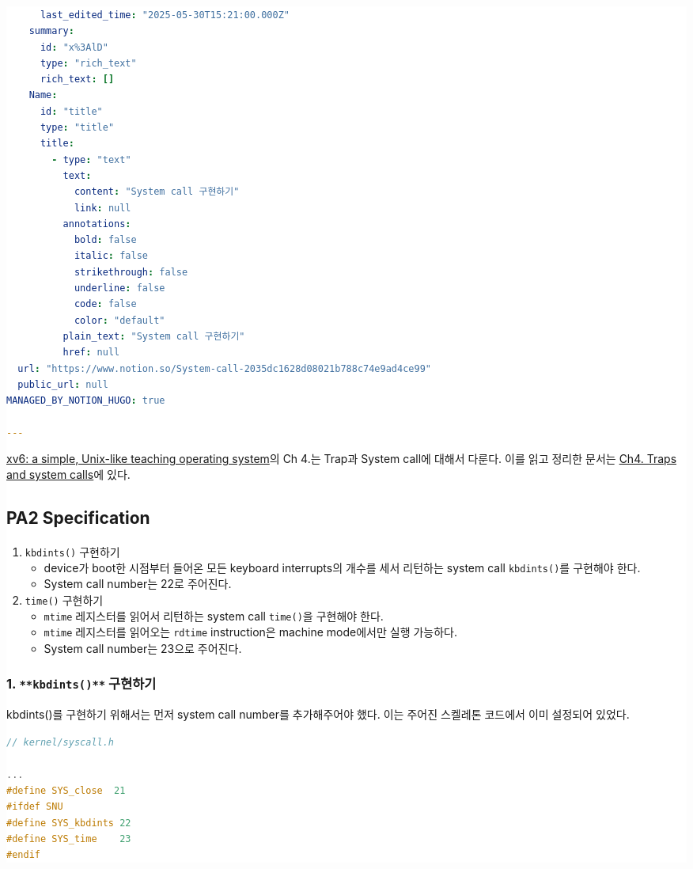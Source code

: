 ```yaml
      last_edited_time: "2025-05-30T15:21:00.000Z"
    summary:
      id: "x%3AlD"
      type: "rich_text"
      rich_text: []
    Name:
      id: "title"
      type: "title"
      title:
        - type: "text"
          text:
            content: "System call 구현하기"
            link: null
          annotations:
            bold: false
            italic: false
            strikethrough: false
            underline: false
            code: false
            color: "default"
          plain_text: "System call 구현하기"
          href: null
  url: "https://www.notion.so/System-call-2035dc1628d08021b788c74e9ad4ce99"
  public_url: null
MANAGED_BY_NOTION_HUGO: true

---
```



[xv6: a simple, Unix-like teaching operating system](https://pdos.csail.mit.edu/6.S081/2020/xv6/book-riscv-rev1.pdf)의 Ch 4.는 Trap과 System call에 대해서 다룬다. 이를 읽고 정리한 문서는 [Ch4. Traps and system calls](https://dandyday.github.io/posts/Traps-and-system-calls/)에 있다.


## **PA2 Specification**

1. `kbdints()` 구현하기
	- device가 boot한 시점부터 들어온 모든 keyboard interrupts의 개수를 세서 리턴하는 system call `kbdints()`를 구현해야 한다.
	- System call number는 22로 주어진다.
1. `time()` 구현하기
	- `mtime` 레지스터를 읽어서 리턴하는 system call `time()`을 구현해야 한다.
	- `mtime` 레지스터를 읽어오는 `rdtime` instruction은 machine mode에서만 실행 가능하다.
	- System call number는 23으로 주어진다.

### **1. **`**kbdints()**`** 구현하기**


kbdints()를 구현하기 위해서는 먼저 system call number를 추가해주어야 했다. 이는 주어진 스켈레톤 코드에서 이미 설정되어 있었다.


```c
// kernel/syscall.h

...
#define SYS_close  21
#ifdef SNU
#define SYS_kbdints 22
#define SYS_time    23
#endif
```
